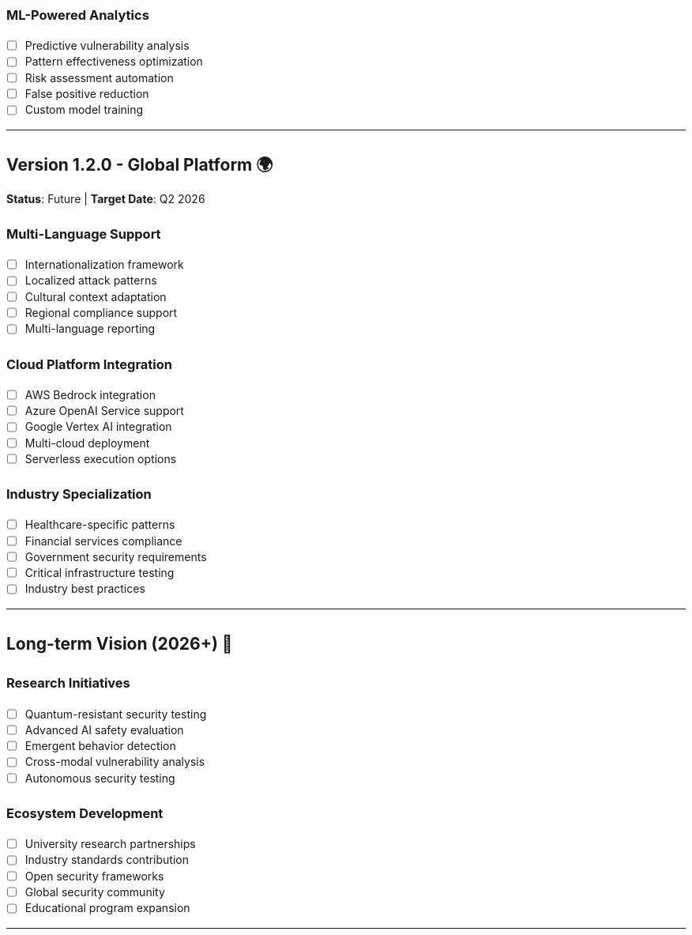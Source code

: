 ### ML-Powered Analytics
- [ ] Predictive vulnerability analysis
- [ ] Pattern effectiveness optimization
- [ ] Risk assessment automation
- [ ] False positive reduction
- [ ] Custom model training

---

## Version 1.2.0 - Global Platform 🌍
**Status**: Future | **Target Date**: Q2 2026

### Multi-Language Support
- [ ] Internationalization framework
- [ ] Localized attack patterns
- [ ] Cultural context adaptation
- [ ] Regional compliance support
- [ ] Multi-language reporting

### Cloud Platform Integration
- [ ] AWS Bedrock integration
- [ ] Azure OpenAI Service support
- [ ] Google Vertex AI integration
- [ ] Multi-cloud deployment
- [ ] Serverless execution options

### Industry Specialization
- [ ] Healthcare-specific patterns
- [ ] Financial services compliance
- [ ] Government security requirements
- [ ] Critical infrastructure testing
- [ ] Industry best practices

---

## Long-term Vision (2026+) 🚀

### Research Initiatives
- [ ] Quantum-resistant security testing
- [ ] Advanced AI safety evaluation
- [ ] Emergent behavior detection
- [ ] Cross-modal vulnerability analysis
- [ ] Autonomous security testing

### Ecosystem Development
- [ ] University research partnerships
- [ ] Industry standards contribution
- [ ] Open security frameworks
- [ ] Global security community
- [ ] Educational program expansion

---